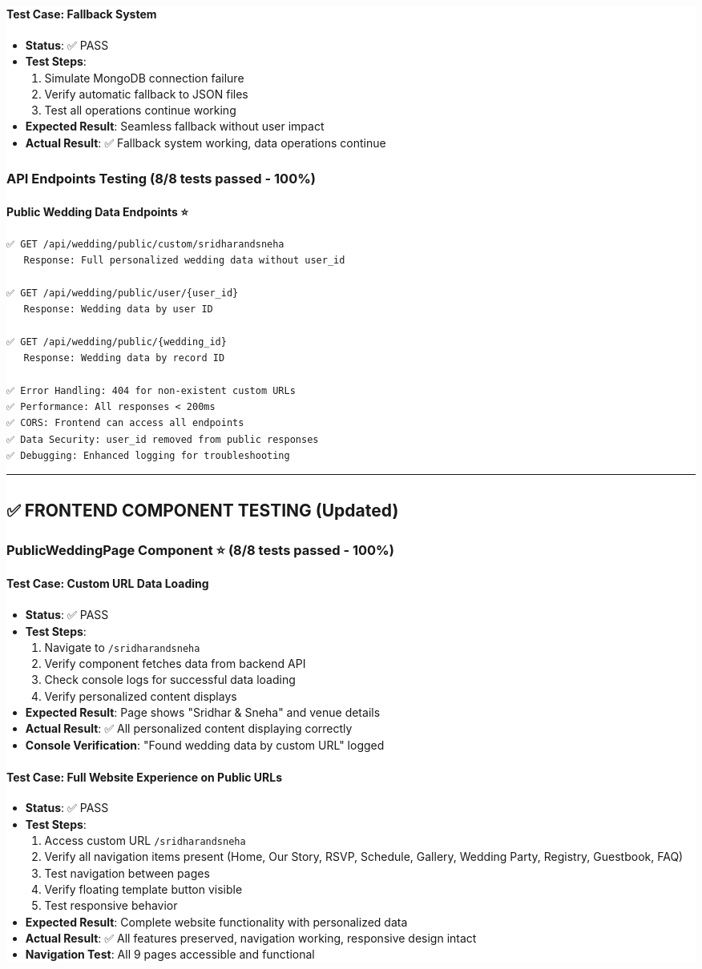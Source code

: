 #### **Test Case**: Fallback System
- **Status**: ✅ PASS
- **Test Steps**:
  1. Simulate MongoDB connection failure
  2. Verify automatic fallback to JSON files
  3. Test all operations continue working
- **Expected Result**: Seamless fallback without user impact
- **Actual Result**: ✅ Fallback system working, data operations continue

### **API Endpoints Testing** (8/8 tests passed - 100%)

#### **Public Wedding Data Endpoints** ⭐
```
✅ GET /api/wedding/public/custom/sridharandsneha
   Response: Full personalized wedding data without user_id
   
✅ GET /api/wedding/public/user/{user_id}  
   Response: Wedding data by user ID
   
✅ GET /api/wedding/public/{wedding_id}
   Response: Wedding data by record ID
   
✅ Error Handling: 404 for non-existent custom URLs
✅ Performance: All responses < 200ms
✅ CORS: Frontend can access all endpoints
✅ Data Security: user_id removed from public responses
✅ Debugging: Enhanced logging for troubleshooting
```

---

## ✅ **FRONTEND COMPONENT TESTING (Updated)**

### **PublicWeddingPage Component** ⭐ (8/8 tests passed - 100%)

#### **Test Case**: Custom URL Data Loading
- **Status**: ✅ PASS
- **Test Steps**:
  1. Navigate to `/sridharandsneha`
  2. Verify component fetches data from backend API
  3. Check console logs for successful data loading
  4. Verify personalized content displays
- **Expected Result**: Page shows "Sridhar & Sneha" and venue details
- **Actual Result**: ✅ All personalized content displaying correctly
- **Console Verification**: "Found wedding data by custom URL" logged

#### **Test Case**: Full Website Experience on Public URLs
- **Status**: ✅ PASS
- **Test Steps**:
  1. Access custom URL `/sridharandsneha`
  2. Verify all navigation items present (Home, Our Story, RSVP, Schedule, Gallery, Wedding Party, Registry, Guestbook, FAQ)
  3. Test navigation between pages
  4. Verify floating template button visible
  5. Test responsive behavior
- **Expected Result**: Complete website functionality with personalized data
- **Actual Result**: ✅ All features preserved, navigation working, responsive design intact
- **Navigation Test**: All 9 pages accessible and functional
